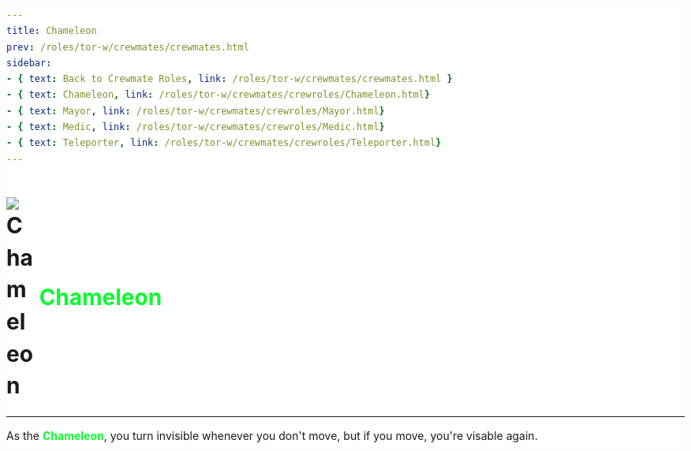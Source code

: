 ```yaml
---
title: Chameleon
prev: /roles/tor-w/crewmates/crewmates.html
sidebar:
- { text: Back to Crewmate Roles, link: /roles/tor-w/crewmates/crewmates.html }
- { text: Chameleon, link: /roles/tor-w/crewmates/crewroles/Chameleon.html}
- { text: Mayor, link: /roles/tor-w/crewmates/crewroles/Mayor.html}
- { text: Medic, link: /roles/tor-w/crewmates/crewroles/Medic.html}
- { text: Teleporter, link: /roles/tor-w/crewmates/crewroles/Teleporter.html}
---
```

# <img src="/images/chameleon.png" alt="Chameleon" style="width: 100%; max-width: 35px; height: left; vertical-align: middle;"> <font color="#08fc2c">Chameleon</font> <Badge text="Crewmate" class="crew" vertical="middle"/> <Badge text="v1.0.0" class="version" vertical="middle"/>
---
As the <font color="#08fc2c"><b>Chameleon</b></font>, you turn invisible whenever you don't move, but if you move, you're visable again.